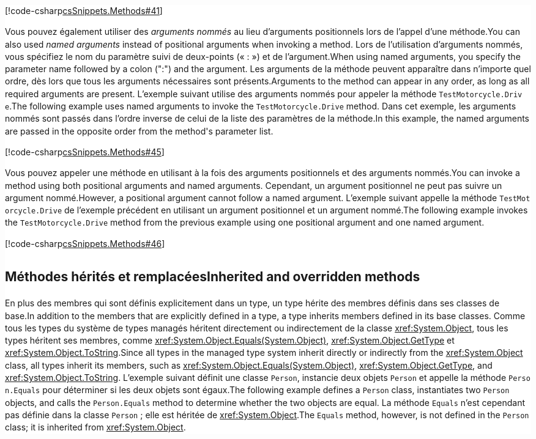 [!code-csharp[csSnippets.Methods#41](../../samples/snippets/csharp/concepts/methods/methods40.cs#41)]

<span data-ttu-id="ff747-143">Vous pouvez également utiliser des *arguments nommés* au lieu d’arguments positionnels lors de l’appel d’une méthode.</span><span class="sxs-lookup"><span data-stu-id="ff747-143">You can also used *named arguments* instead of positional arguments when invoking a method.</span></span> <span data-ttu-id="ff747-144">Lors de l’utilisation d’arguments nommés, vous spécifiez le nom du paramètre suivi de deux-points (« : ») et de l’argument.</span><span class="sxs-lookup"><span data-stu-id="ff747-144">When using named arguments, you specify the parameter name followed by a colon (":") and the argument.</span></span> <span data-ttu-id="ff747-145">Les arguments de la méthode peuvent apparaître dans n’importe quel ordre, dès lors que tous les arguments nécessaires sont présents.</span><span class="sxs-lookup"><span data-stu-id="ff747-145">Arguments to the method can appear in any order, as long as all required arguments are present.</span></span> <span data-ttu-id="ff747-146">L’exemple suivant utilise des arguments nommés pour appeler la méthode `TestMotorcycle.Drive`.</span><span class="sxs-lookup"><span data-stu-id="ff747-146">The following example uses named arguments to invoke the `TestMotorcycle.Drive` method.</span></span> <span data-ttu-id="ff747-147">Dans cet exemple, les arguments nommés sont passés dans l’ordre inverse de celui de la liste des paramètres de la méthode.</span><span class="sxs-lookup"><span data-stu-id="ff747-147">In this example, the named arguments are passed in the opposite order from the method's parameter list.</span></span>

[!code-csharp[csSnippets.Methods#45](../../samples/snippets/csharp/concepts/methods/named1.cs#45)]

<span data-ttu-id="ff747-148">Vous pouvez appeler une méthode en utilisant à la fois des arguments positionnels et des arguments nommés.</span><span class="sxs-lookup"><span data-stu-id="ff747-148">You can invoke a method using both positional arguments and named arguments.</span></span> <span data-ttu-id="ff747-149">Cependant, un argument positionnel ne peut pas suivre un argument nommé.</span><span class="sxs-lookup"><span data-stu-id="ff747-149">However, a positional argument cannot follow a named argument.</span></span> <span data-ttu-id="ff747-150">L’exemple suivant appelle la méthode `TestMotorcycle.Drive` de l’exemple précédent en utilisant un argument positionnel et un argument nommé.</span><span class="sxs-lookup"><span data-stu-id="ff747-150">The following example invokes the `TestMotorcycle.Drive` method from the previous example using one positional argument and one named argument.</span></span>

[!code-csharp[csSnippets.Methods#46](../../samples/snippets/csharp/concepts/methods/named2.cs#46)]

<a name="inherited"></a>

## <a name="inherited-and-overridden-methods"></a><span data-ttu-id="ff747-151">Méthodes hérités et remplacées</span><span class="sxs-lookup"><span data-stu-id="ff747-151">Inherited and overridden methods</span></span>

<span data-ttu-id="ff747-152">En plus des membres qui sont définis explicitement dans un type, un type hérite des membres définis dans ses classes de base.</span><span class="sxs-lookup"><span data-stu-id="ff747-152">In addition to the members that are explicitly defined in a type, a type inherits members defined in its base classes.</span></span> <span data-ttu-id="ff747-153">Comme tous les types du système de types managés héritent directement ou indirectement de la classe <xref:System.Object>, tous les types héritent ses membres, comme <xref:System.Object.Equals(System.Object)>, <xref:System.Object.GetType> et <xref:System.Object.ToString>.</span><span class="sxs-lookup"><span data-stu-id="ff747-153">Since all types in the managed type system inherit directly or indirectly from the <xref:System.Object> class, all types inherit its members, such as <xref:System.Object.Equals(System.Object)>, <xref:System.Object.GetType>, and <xref:System.Object.ToString>.</span></span> <span data-ttu-id="ff747-154">L’exemple suivant définit une classe `Person`, instancie deux objets `Person` et appelle la méthode `Person.Equals` pour déterminer si les deux objets sont égaux.</span><span class="sxs-lookup"><span data-stu-id="ff747-154">The following example defines a `Person` class, instantiates two `Person` objects, and calls the `Person.Equals` method to determine whether the two objects are equal.</span></span> <span data-ttu-id="ff747-155">La méthode `Equals` n’est cependant pas définie dans la classe `Person` ; elle est héritée de <xref:System.Object>.</span><span class="sxs-lookup"><span data-stu-id="ff747-155">The `Equals` method, however, is not defined in the `Person` class; it is inherited from <xref:System.Object>.</span></span>

